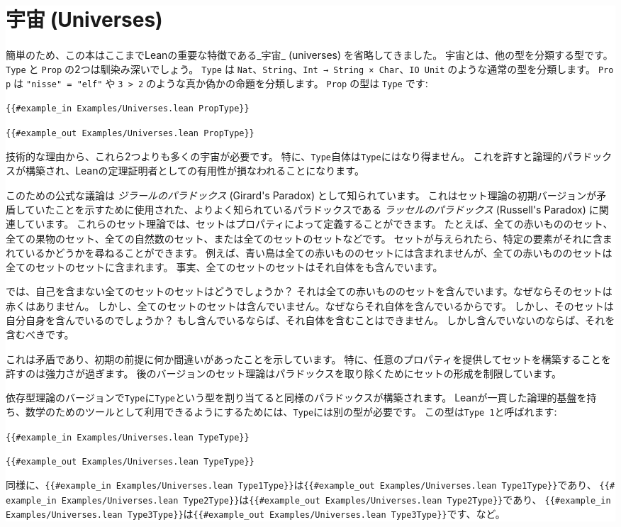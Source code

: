 # 宇宙 (Universes)

簡単のため、この本はここまでLeanの重要な特徴である_宇宙_ (universes) を省略してきました。
宇宙とは、他の型を分類する型です。
`Type` と `Prop` の2つは馴染み深いでしょう。
`Type` は `Nat`、`String`、`Int → String × Char`、`IO Unit` のような通常の型を分類します。
`Prop` は `"nisse" = "elf"` や `3 > 2` のような真か偽かの命題を分類します。
`Prop` の型は `Type` です:
```lean
{{#example_in Examples/Universes.lean PropType}}
```
```output info
{{#example_out Examples/Universes.lean PropType}}
```

技術的な理由から、これら2つよりも多くの宇宙が必要です。
特に、`Type`自体は`Type`にはなり得ません。
これを許すと論理的パラドックスが構築され、Leanの定理証明者としての有用性が損なわれることになります。

このための公式な議論は _ジラールのパラドックス_ (Girard's Paradox) として知られています。
これはセット理論の初期バージョンが矛盾していたことを示すために使用された、よりよく知られているパラドックスである _ラッセルのパラドックス_ (Russell's Paradox) に関連しています。
これらのセット理論では、セットはプロパティによって定義することができます。
たとえば、全ての赤いもののセット、全ての果物のセット、全ての自然数のセット、または全てのセットのセットなどです。
セットが与えられたら、特定の要素がそれに含まれているかどうかを尋ねることができます。
例えば、青い鳥は全ての赤いもののセットには含まれませんが、全ての赤いもののセットは全てのセットのセットに含まれます。
事実、全てのセットのセットはそれ自体をも含んでいます。

では、自己を含まない全てのセットのセットはどうでしょうか？
それは全ての赤いもののセットを含んでいます。なぜならそのセットは赤くはありません。
しかし、全てのセットのセットは含んでいません。なぜならそれ自体を含んでいるからです。
しかし、そのセットは自分自身を含んでいるのでしょうか？
もし含んでいるならば、それ自体を含むことはできません。
しかし含んでいないのならば、それを含むべきです。

これは矛盾であり、初期の前提に何か間違いがあったことを示しています。
特に、任意のプロパティを提供してセットを構築することを許すのは強力さが過ぎます。
後のバージョンのセット理論はパラドックスを取り除くためにセットの形成を制限しています。

依存型理論のバージョンで`Type`に`Type`という型を割り当てると同様のパラドックスが構築されます。
Leanが一貫した論理的基盤を持ち、数学のためのツールとして利用できるようにするためには、`Type`には別の型が必要です。
この型は`Type 1`と呼ばれます:
```lean
{{#example_in Examples/Universes.lean TypeType}}
```
```output info
{{#example_out Examples/Universes.lean TypeType}}
```
同様に、`{{#example_in Examples/Universes.lean Type1Type}}`は`{{#example_out Examples/Universes.lean Type1Type}}`であり、
`{{#example_in Examples/Universes.lean Type2Type}}`は`{{#example_out Examples/Universes.lean Type2Type}}`であり、
`{{#example_in Examples/Universes.lean Type3Type}}`は`{{#example_out Examples/Universes.lean Type3Type}}`です、など。
